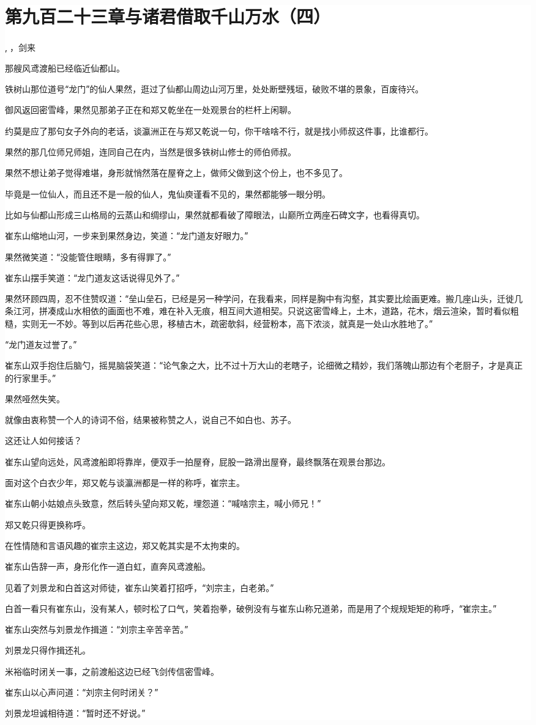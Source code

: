 # 第九百二十三章与诸君借取千山万水（四）
,  ，剑来

   那艘风鸢渡船已经临近仙都山。

   铁树山那位道号“龙门”的仙人果然，逛过了仙都山周边山河万里，处处断壁残垣，破败不堪的景象，百废待兴。

   御风返回密雪峰，果然见那弟子正在和郑又乾坐在一处观景台的栏杆上闲聊。

   约莫是应了那句女子外向的老话，谈瀛洲正在与郑又乾说一句，你干啥啥不行，就是找小师叔这件事，比谁都行。

   果然的那几位师兄师姐，连同自己在内，当然是很多铁树山修士的师伯师叔。

   果然不想让弟子觉得难堪，身形就悄然落在屋脊之上，做师父做到这个份上，也不多见了。

   毕竟是一位仙人，而且还不是一般的仙人，鬼仙庾谨看不见的，果然都能够一眼分明。

   比如与仙都山形成三山格局的云蒸山和绸缪山，果然就都看破了障眼法，山巅所立两座石碑文字，也看得真切。

   崔东山缩地山河，一步来到果然身边，笑道：“龙门道友好眼力。”

   果然微笑道：“没能管住眼睛，多有得罪了。”

   崔东山摆手笑道：“龙门道友这话说得见外了。”

   果然环顾四周，忍不住赞叹道：“垒山垒石，已经是另一种学问，在我看来，同样是胸中有沟壑，其实要比绘画更难。搬几座山头，迁徙几条江河，拼凑成山水相依的画面也不难，难在补入无痕，相互间大道相契。只说这密雪峰上，土木，道路，花木，烟云渲染，暂时看似粗糙，实则无一不妙。等到以后再花些心思，移植古木，疏密欹斜，经营粉本，高下浓淡，就真是一处山水胜地了。”

   “龙门道友过誉了。”

   崔东山双手抱住后脑勺，摇晃脑袋笑道：“论气象之大，比不过十万大山的老瞎子，论细微之精妙，我们落魄山那边有个老厨子，才是真正的行家里手。”

   果然哑然失笑。

   就像由衷称赞一个人的诗词不俗，结果被称赞之人，说自己不如白也、苏子。

   这还让人如何接话？

   崔东山望向远处，风鸢渡船即将靠岸，便双手一拍屋脊，屁股一路滑出屋脊，最终飘落在观景台那边。

   面对这个白衣少年，郑又乾与谈瀛洲都是一样的称呼，崔宗主。

   崔东山朝小姑娘点头致意，然后转头望向郑又乾，埋怨道：“喊啥宗主，喊小师兄！”

   郑又乾只得更换称呼。

   在性情随和言语风趣的崔宗主这边，郑又乾其实是不太拘束的。

   崔东山告辞一声，身形化作一道白虹，直奔风鸢渡船。

   见着了刘景龙和白首这对师徒，崔东山笑着打招呼，“刘宗主，白老弟。”

   白首一看只有崔东山，没有某人，顿时松了口气，笑着抱拳，破例没有与崔东山称兄道弟，而是用了个规规矩矩的称呼，“崔宗主。”

   崔东山突然与刘景龙作揖道：“刘宗主辛苦辛苦。”

   刘景龙只得作揖还礼。

   米裕临时闭关一事，之前渡船这边已经飞剑传信密雪峰。

   崔东山以心声问道：“刘宗主何时闭关？”

   刘景龙坦诚相待道：“暂时还不好说。”
